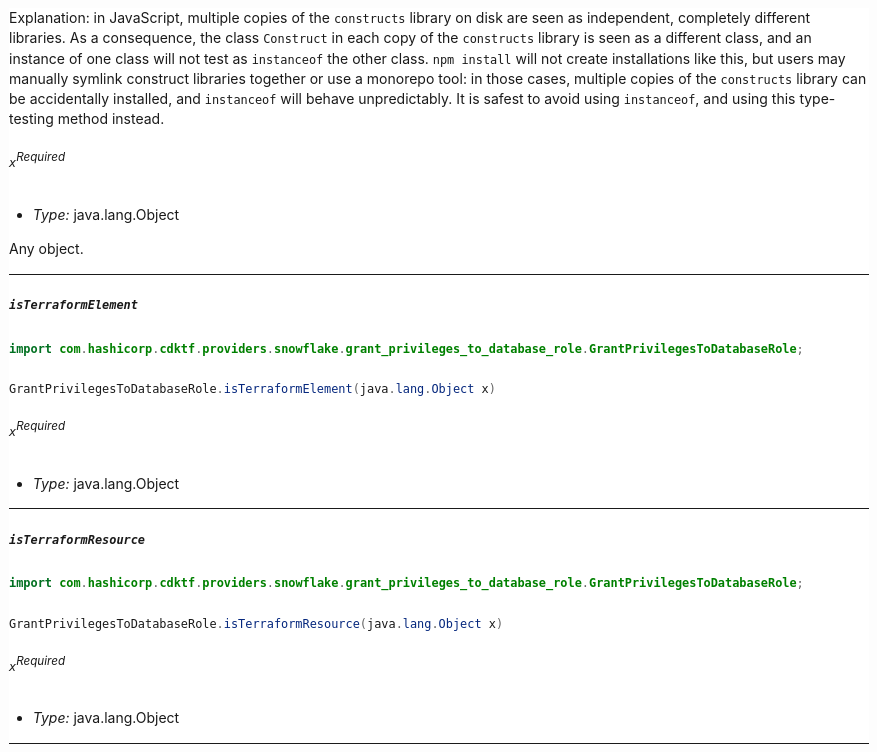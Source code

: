 Explanation: in JavaScript, multiple copies of the `constructs` library on
disk are seen as independent, completely different libraries. As a
consequence, the class `Construct` in each copy of the `constructs` library
is seen as a different class, and an instance of one class will not test as
`instanceof` the other class. `npm install` will not create installations
like this, but users may manually symlink construct libraries together or
use a monorepo tool: in those cases, multiple copies of the `constructs`
library can be accidentally installed, and `instanceof` will behave
unpredictably. It is safest to avoid using `instanceof`, and using
this type-testing method instead.

###### `x`<sup>Required</sup> <a name="x" id="@cdktf/provider-snowflake.grantPrivilegesToDatabaseRole.GrantPrivilegesToDatabaseRole.isConstruct.parameter.x"></a>

- *Type:* java.lang.Object

Any object.

---

##### `isTerraformElement` <a name="isTerraformElement" id="@cdktf/provider-snowflake.grantPrivilegesToDatabaseRole.GrantPrivilegesToDatabaseRole.isTerraformElement"></a>

```java
import com.hashicorp.cdktf.providers.snowflake.grant_privileges_to_database_role.GrantPrivilegesToDatabaseRole;

GrantPrivilegesToDatabaseRole.isTerraformElement(java.lang.Object x)
```

###### `x`<sup>Required</sup> <a name="x" id="@cdktf/provider-snowflake.grantPrivilegesToDatabaseRole.GrantPrivilegesToDatabaseRole.isTerraformElement.parameter.x"></a>

- *Type:* java.lang.Object

---

##### `isTerraformResource` <a name="isTerraformResource" id="@cdktf/provider-snowflake.grantPrivilegesToDatabaseRole.GrantPrivilegesToDatabaseRole.isTerraformResource"></a>

```java
import com.hashicorp.cdktf.providers.snowflake.grant_privileges_to_database_role.GrantPrivilegesToDatabaseRole;

GrantPrivilegesToDatabaseRole.isTerraformResource(java.lang.Object x)
```

###### `x`<sup>Required</sup> <a name="x" id="@cdktf/provider-snowflake.grantPrivilegesToDatabaseRole.GrantPrivilegesToDatabaseRole.isTerraformResource.parameter.x"></a>

- *Type:* java.lang.Object

---